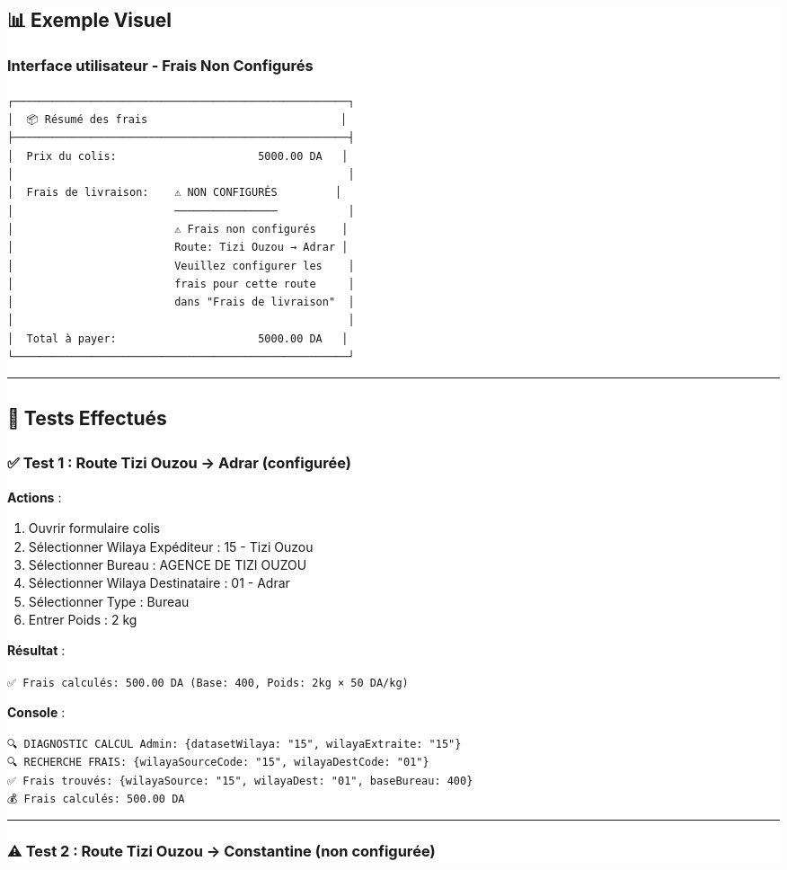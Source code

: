 
## 📊 Exemple Visuel

### Interface utilisateur - Frais Non Configurés

```
┌────────────────────────────────────────────────────┐
│  📦 Résumé des frais                              │
├────────────────────────────────────────────────────┤
│  Prix du colis:                      5000.00 DA   │
│                                                    │
│  Frais de livraison:    ⚠️ NON CONFIGURÉS         │
│                         ────────────────           │
│                         ⚠️ Frais non configurés    │
│                         Route: Tizi Ouzou → Adrar │
│                         Veuillez configurer les    │
│                         frais pour cette route     │
│                         dans "Frais de livraison"  │
│                                                    │
│  Total à payer:                      5000.00 DA   │
└────────────────────────────────────────────────────┘
```

---

## 🧪 Tests Effectués

### ✅ Test 1 : Route Tizi Ouzou → Adrar (configurée)

**Actions** :
1. Ouvrir formulaire colis
2. Sélectionner Wilaya Expéditeur : 15 - Tizi Ouzou
3. Sélectionner Bureau : AGENCE DE TIZI OUZOU
4. Sélectionner Wilaya Destinataire : 01 - Adrar
5. Sélectionner Type : Bureau
6. Entrer Poids : 2 kg

**Résultat** :
```
✅ Frais calculés: 500.00 DA (Base: 400, Poids: 2kg × 50 DA/kg)
```

**Console** :
```
🔍 DIAGNOSTIC CALCUL Admin: {datasetWilaya: "15", wilayaExtraite: "15"}
🔍 RECHERCHE FRAIS: {wilayaSourceCode: "15", wilayaDestCode: "01"}
✅ Frais trouvés: {wilayaSource: "15", wilayaDest: "01", baseBureau: 400}
💰 Frais calculés: 500.00 DA
```

---

### ⚠️ Test 2 : Route Tizi Ouzou → Constantine (non configurée)
